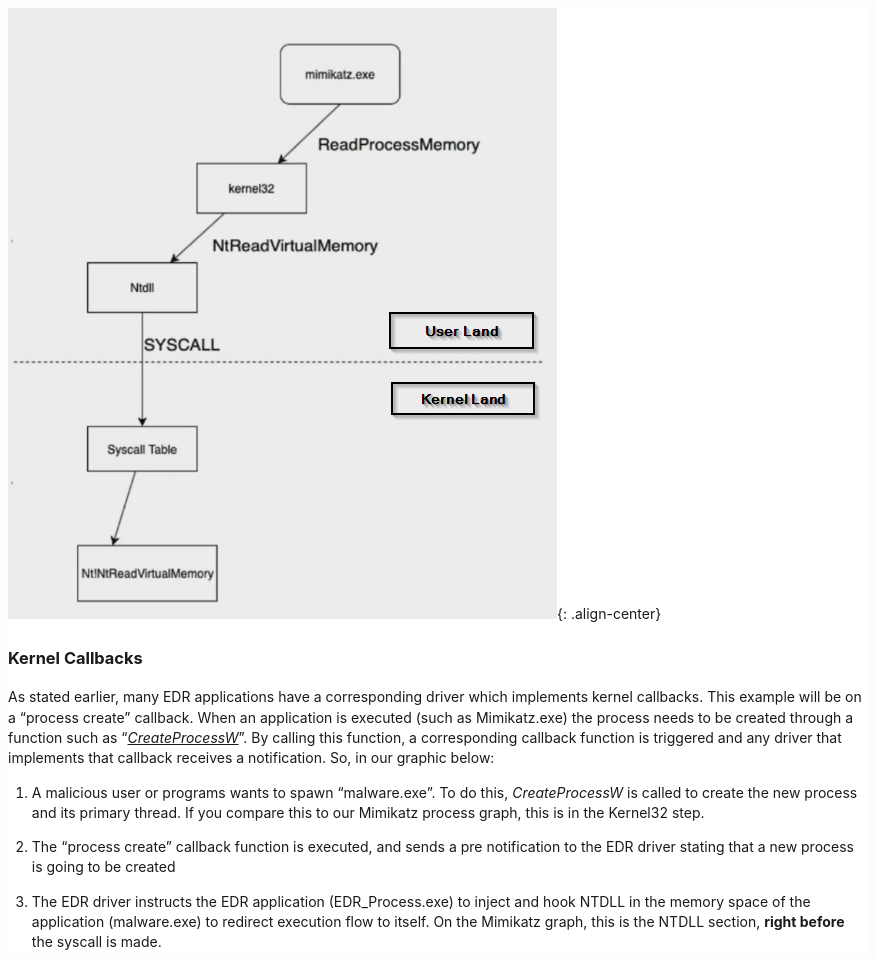![image-center](/images/Blinding-EDR-On-Windows/vella1.png){: .align-center}

### Kernel Callbacks

As stated earlier, many EDR applications have a corresponding driver which implements kernel callbacks. This example will be on a “process create” callback. When an application is executed (such as Mimikatz.exe) the process needs to be created through a function such as “[*CreateProcessW*](https://docs.microsoft.com/en-us/windows/win32/api/processthreadsapi/nf-processthreadsapi-createprocessw)”. By calling this function, a corresponding callback function is triggered and any driver that implements that callback receives a notification. So, in our graphic below:

1. A malicious user or programs wants to spawn “malware.exe”. To do this, *CreateProcessW* is called to create the new process and its primary thread. If you compare this to our Mimikatz process graph, this is in the Kernel32 step.

2. The “process create” callback function is executed, and sends a pre notification to the EDR driver stating that a new process is going to be created

3. The EDR driver instructs the EDR application (EDR_Process.exe) to inject and hook NTDLL in the memory space of the application (malware.exe) to redirect execution flow to itself. On the Mimikatz graph, this is the NTDLL section, **right before** the syscall is made. 
